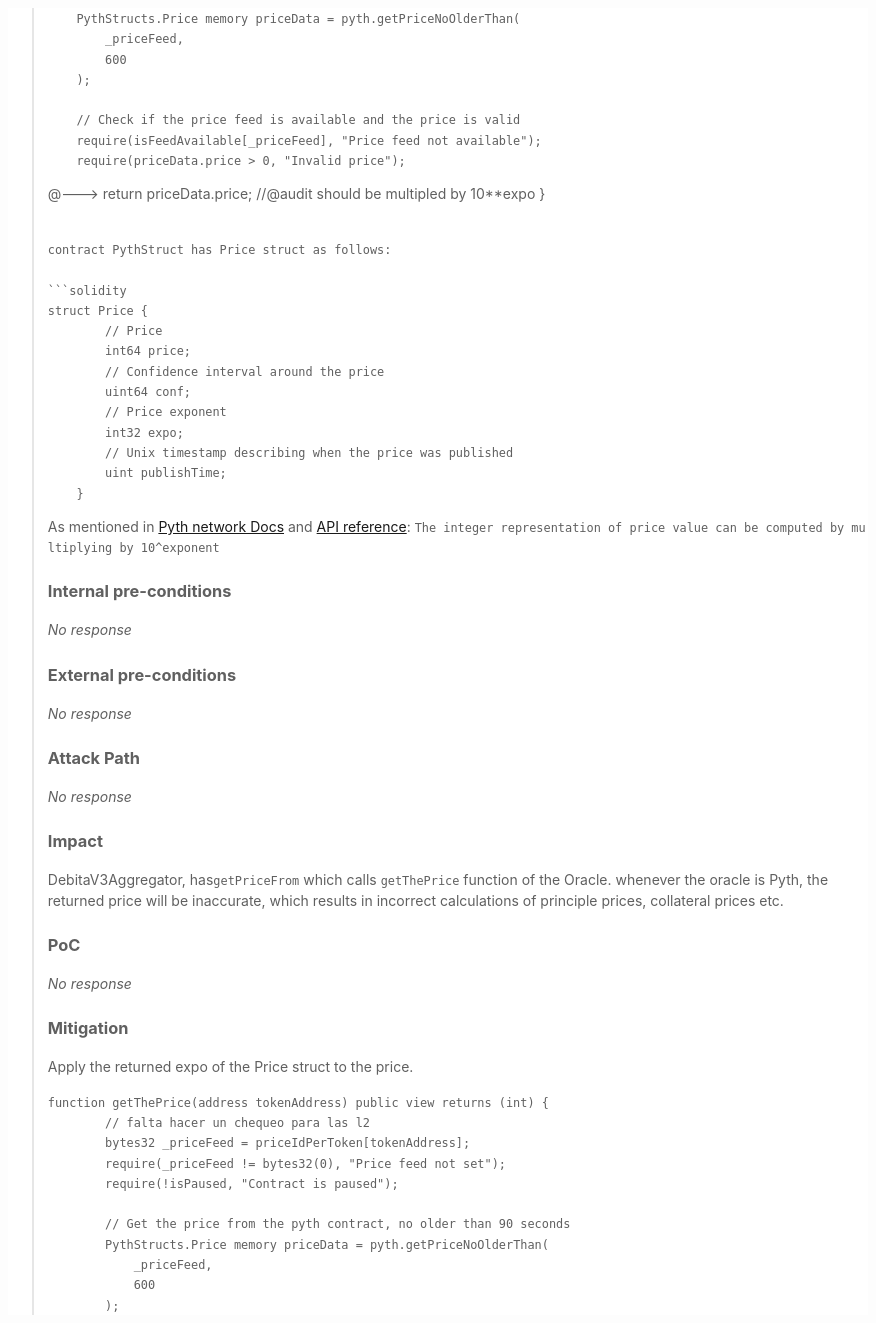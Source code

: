 >         PythStructs.Price memory priceData = pyth.getPriceNoOlderThan(
>             _priceFeed,
>             600
>         );
> 
>         // Check if the price feed is available and the price is valid
>         require(isFeedAvailable[_priceFeed], "Price feed not available");
>         require(priceData.price > 0, "Invalid price");
>  @--->   return priceData.price; //@audit should be multipled by 10**expo
>     }
> ```
> 
> contract PythStruct has Price struct as follows:
> 
> ```solidity
> struct Price {
>         // Price
>         int64 price;
>         // Confidence interval around the price
>         uint64 conf;
>         // Price exponent
>         int32 expo;
>         // Unix timestamp describing when the price was published
>         uint publishTime;
>     }
> ```
> 
> As mentioned in [Pyth network Docs](https://docs.pyth.network/price-feeds/best-practices#fixed-point-numeric-representation) and [API reference](https://api-reference.pyth.network/price-feeds/evm/getPriceNoOlderThan): `The integer representation of price value can be computed by multiplying by 10^exponent`
> 
> ### Internal pre-conditions
> _No response_
> 
> ### External pre-conditions
> _No response_
> 
> ### Attack Path
> _No response_
> 
> ### Impact
> DebitaV3Aggregator, has`getPriceFrom` which calls `getThePrice` function of the Oracle. whenever the oracle is Pyth, the returned price will be inaccurate, which results in incorrect calculations of principle prices, collateral prices etc.
> 
> ### PoC
> _No response_
> 
> ### Mitigation
> Apply the returned expo of the Price struct to the price.
> 
> ```solidity
> function getThePrice(address tokenAddress) public view returns (int) {
>         // falta hacer un chequeo para las l2
>         bytes32 _priceFeed = priceIdPerToken[tokenAddress];
>         require(_priceFeed != bytes32(0), "Price feed not set");
>         require(!isPaused, "Contract is paused");
> 
>         // Get the price from the pyth contract, no older than 90 seconds
>         PythStructs.Price memory priceData = pyth.getPriceNoOlderThan(
>             _priceFeed,
>             600
>         );